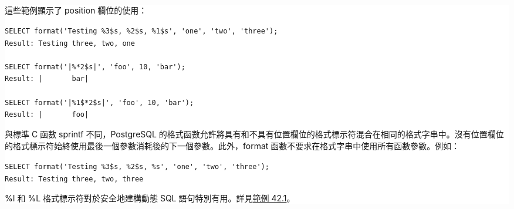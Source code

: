 這些範例顯示了 position 欄位的使用：

```text
SELECT format('Testing %3$s, %2$s, %1$s', 'one', 'two', 'three');
Result: Testing three, two, one

SELECT format('|%*2$s|', 'foo', 10, 'bar');
Result: |       bar|

SELECT format('|%1$*2$s|', 'foo', 10, 'bar');
Result: |       foo|
```

與標準 C 函數 sprintf 不同，PostgreSQL 的格式函數允許將具有和不具有位置欄位的格式標示符混合在相同的格式字串中。沒有位置欄位的格式標示符始終使用最後一個參數消耗後的下一個參數。此外，format 函數不要求在格式字串中使用所有函數參數。例如：

```text
SELECT format('Testing %3$s, %2$s, %s', 'one', 'two', 'three');
Result: Testing three, two, three
```

%I 和 %L 格式標示符對於安全地建構動態 SQL 語句特別有用。詳見[範例 42.1](../../server-programming/pl-pgsql-sql-procedural-language/basic-statements.md)。

